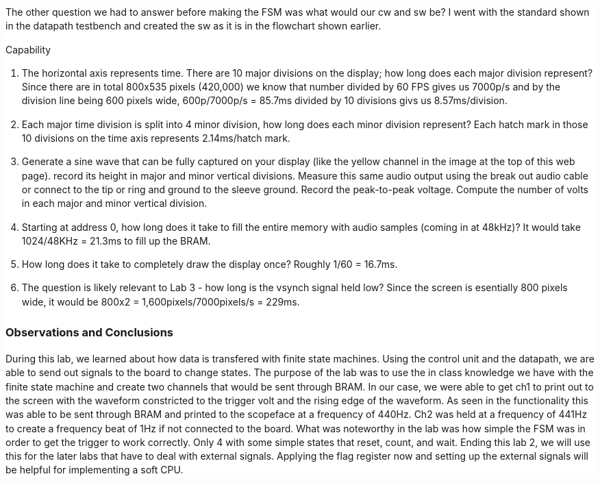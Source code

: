 The other question we had to answer before making the FSM was what would our cw and sw be? 
I went with the standard shown in the datapath testbench and created the sw as it is in the flowchart shown earlier. 

Capability 
1. The horizontal axis represents time. There are 10 major divisions on the display; how long does each major division represent?
Since there are in total 800x535 pixels (420,000) we know that number divided by 60 FPS gives us 7000p/s and by the division line
being 600 pixels wide, 600p/7000p/s = 85.7ms divided by 10 divisions givs us 8.57ms/division.

2. Each major time division is split into 4 minor division, how long does each minor division represent?
Each hatch mark in those 10 divisions on the time axis represents 2.14ms/hatch mark.

3. Generate a sine wave that can be fully captured on your display (like the yellow channel in the image at the top of this web 
page). record its height in major and minor vertical divisions. Measure this same audio output using the break out audio cable 
or connect to the tip or ring and ground to the sleeve ground. Record the peak-to-peak voltage. Compute the number of volts 
in each major and minor vertical division.

4. Starting at address 0, how long does it take to fill the entire memory with audio samples (coming in at 48kHz)?
It would take 1024/48KHz = 21.3ms to fill up the BRAM.

5. How long does it take to completely draw the display once?
Roughly 1/60 = 16.7ms.

6. The question is likely relevant to Lab 3 - how long is the vsynch signal held low?
Since the screen is esentially 800 pixels wide, it would be 800x2 = 1,600pixels/7000pixels/s = 229ms.

### Observations and Conclusions
During this lab, we learned about how data is transfered with finite state machines. Using the control unit and the 
datapath, we are able to send out signals to the board to change states. The purpose of the lab was to use the in class
knowledge we have with the finite state machine and create two channels that would be sent through BRAM. In our case,
we were able to get ch1 to print out to the screen with the waveform constricted to the trigger volt and the rising 
edge of the waveform. As seen in the functionality this was able to be sent through BRAM and printed to the scopeface 
at a frequency of 440Hz. Ch2 was held at a frequency of 441Hz to create a frequency beat of 1Hz if not connected to the board.
What was noteworthy in the lab was how simple the FSM was in order to get the trigger to work correctly. Only 4 with some simple
states that reset, count, and wait. 
Ending this lab 2, we will use this for the later labs that have to deal with external signals. Applying the flag register now and 
setting up the external signals will be helpful for implementing a soft CPU. 
